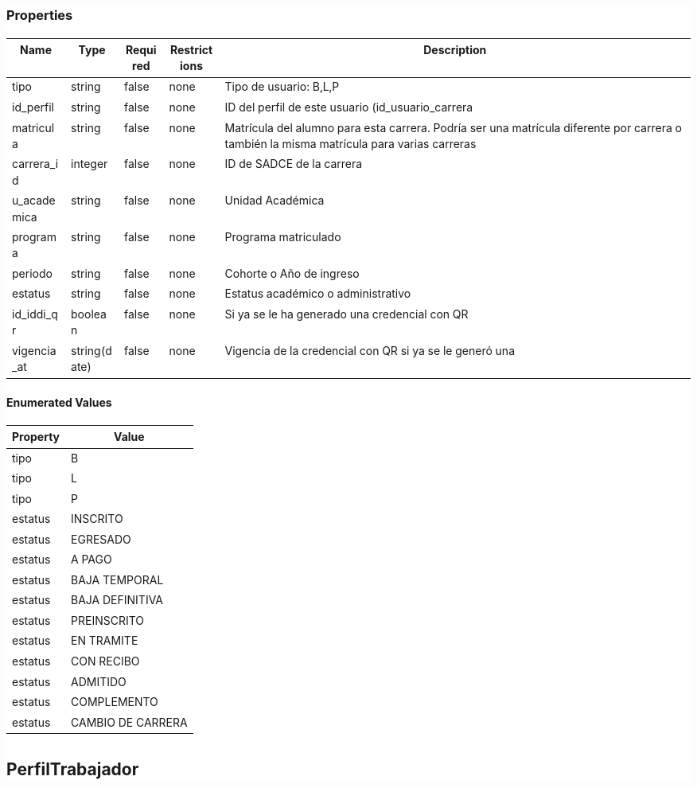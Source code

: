 ### Properties

|Name|Type|Required|Restrictions|Description|
|---|---|---|---|---|
|tipo|string|false|none|Tipo de usuario: B,L,P|
|id_perfil|string|false|none|ID del perfil de este usuario (id_usuario_carrera | id_usuario_adscripcion)|
|matricula|string|false|none|Matrícula del alumno para esta carrera. Podría ser una matrícula diferente por carrera o también la misma matrícula para varias carreras|
|carrera_id|integer|false|none|ID de SADCE de la carrera|
|u_academica|string|false|none|Unidad Académica|
|programa|string|false|none|Programa matriculado|
|periodo|string|false|none|Cohorte o Año de ingreso|
|estatus|string|false|none|Estatus académico o administrativo|
|id_iddi_qr|boolean|false|none|Si ya se le ha generado una credencial con QR|
|vigencia_at|string(date)|false|none|Vigencia de la credencial con QR si ya se le generó una|

#### Enumerated Values

|Property|Value|
|---|---|
|tipo|B|
|tipo|L|
|tipo|P|
|estatus|INSCRITO|
|estatus|EGRESADO|
|estatus|A PAGO|
|estatus|BAJA TEMPORAL|
|estatus|BAJA DEFINITIVA|
|estatus|PREINSCRITO|
|estatus|EN TRAMITE|
|estatus|CON RECIBO|
|estatus|ADMITIDO|
|estatus|COMPLEMENTO|
|estatus|CAMBIO DE CARRERA|

<h2 id="tocSperfiltrabajador">PerfilTrabajador</h2>
